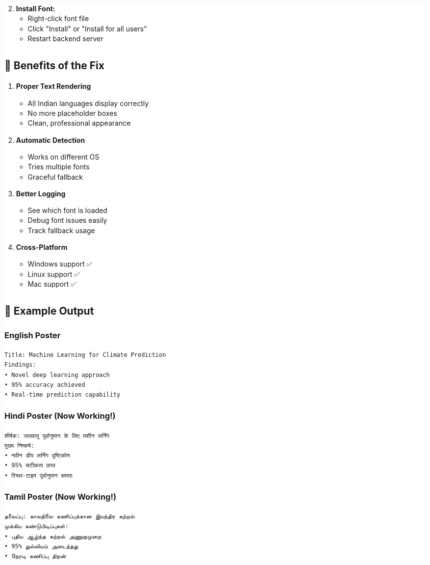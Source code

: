 2. **Install Font:**
   - Right-click font file
   - Click "Install" or "Install for all users"
   - Restart backend server

## 🎯 Benefits of the Fix

1. **Proper Text Rendering**
   - All Indian languages display correctly
   - No more placeholder boxes
   - Clean, professional appearance

2. **Automatic Detection**
   - Works on different OS
   - Tries multiple fonts
   - Graceful fallback

3. **Better Logging**
   - See which font is loaded
   - Debug font issues easily
   - Track fallback usage

4. **Cross-Platform**
   - Windows support ✅
   - Linux support ✅
   - Mac support ✅

## 📝 Example Output

### English Poster
```
Title: Machine Learning for Climate Prediction
Findings:
• Novel deep learning approach
• 95% accuracy achieved
• Real-time prediction capability
```

### Hindi Poster (Now Working!)
```
शीर्षक: जलवायु पूर्वानुमान के लिए मशीन लर्निंग
मुख्य निष्कर्ष:
• नवीन डीप लर्निंग दृष्टिकोण
• 95% सटीकता प्राप्त
• रियल-टाइम पूर्वानुमान क्षमता
```

### Tamil Poster (Now Working!)
```
தலைப்பு: காலநிலை கணிப்புக்கான இயந்திர கற்றல்
முக்கிய கண்டுபிடிப்புகள்:
• புதிய ஆழ்ந்த கற்றல் அணுகுமுறை
• 95% துல்லியம் அடைந்தது
• நேரடி கணிப்பு திறன்
```
